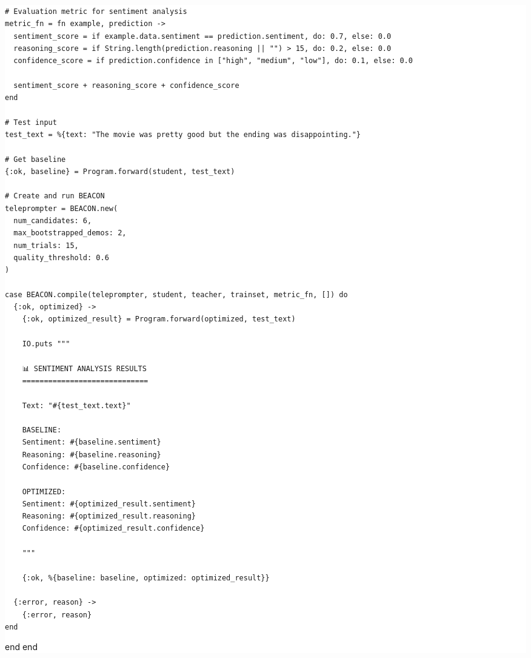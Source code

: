     # Evaluation metric for sentiment analysis
    metric_fn = fn example, prediction ->
      sentiment_score = if example.data.sentiment == prediction.sentiment, do: 0.7, else: 0.0
      reasoning_score = if String.length(prediction.reasoning || "") > 15, do: 0.2, else: 0.0
      confidence_score = if prediction.confidence in ["high", "medium", "low"], do: 0.1, else: 0.0
      
      sentiment_score + reasoning_score + confidence_score
    end
    
    # Test input
    test_text = %{text: "The movie was pretty good but the ending was disappointing."}
    
    # Get baseline
    {:ok, baseline} = Program.forward(student, test_text)
    
    # Create and run BEACON
    teleprompter = BEACON.new(
      num_candidates: 6,
      max_bootstrapped_demos: 2,
      num_trials: 15,
      quality_threshold: 0.6
    )
    
    case BEACON.compile(teleprompter, student, teacher, trainset, metric_fn, []) do
      {:ok, optimized} ->
        {:ok, optimized_result} = Program.forward(optimized, test_text)
        
        IO.puts """
        
        📊 SENTIMENT ANALYSIS RESULTS
        =============================
        
        Text: "#{test_text.text}"
        
        BASELINE:
        Sentiment: #{baseline.sentiment}
        Reasoning: #{baseline.reasoning}
        Confidence: #{baseline.confidence}
        
        OPTIMIZED:
        Sentiment: #{optimized_result.sentiment}
        Reasoning: #{optimized_result.reasoning}
        Confidence: #{optimized_result.confidence}
        
        """
        
        {:ok, %{baseline: baseline, optimized: optimized_result}}
        
      {:error, reason} ->
        {:error, reason}
    end
  end
end
